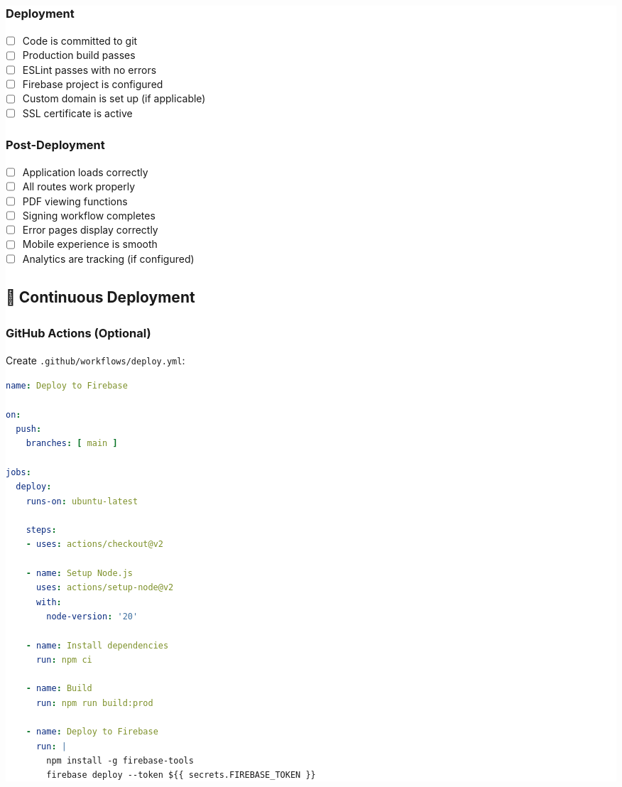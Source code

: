 ### Deployment

- [ ] Code is committed to git
- [ ] Production build passes
- [ ] ESLint passes with no errors
- [ ] Firebase project is configured
- [ ] Custom domain is set up (if applicable)
- [ ] SSL certificate is active

### Post-Deployment

- [ ] Application loads correctly
- [ ] All routes work properly
- [ ] PDF viewing functions
- [ ] Signing workflow completes
- [ ] Error pages display correctly
- [ ] Mobile experience is smooth
- [ ] Analytics are tracking (if configured)

## 🔄 Continuous Deployment

### GitHub Actions (Optional)

Create `.github/workflows/deploy.yml`:

```yaml
name: Deploy to Firebase

on:
  push:
    branches: [ main ]

jobs:
  deploy:
    runs-on: ubuntu-latest
    
    steps:
    - uses: actions/checkout@v2
    
    - name: Setup Node.js
      uses: actions/setup-node@v2
      with:
        node-version: '20'
        
    - name: Install dependencies
      run: npm ci
      
    - name: Build
      run: npm run build:prod
      
    - name: Deploy to Firebase
      run: |
        npm install -g firebase-tools
        firebase deploy --token ${{ secrets.FIREBASE_TOKEN }}
```
